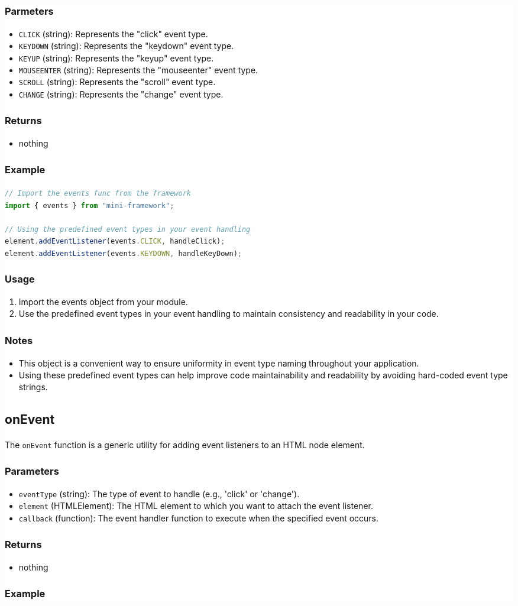 ### Parmeters

* `CLICK` (string): Represents the "click" event type.
* `KEYDOWN` (string): Represents the "keydown" event type.
* `KEYUP` (string): Represents the "keyup" event type.
* `MOUSEENTER` (string): Represents the "mouseenter" event type.
* `SCROLL` (string): Represents the "scroll" event type.
* `CHANGE` (string): Represents the "change" event type.

### Returns

* nothing

### Example

```javascript
// Import the events func from the framework
import { events } from "mini-framework";

// Using the predefined event types in your event handling
element.addEventListener(events.CLICK, handleClick);
element.addEventListener(events.KEYDOWN, handleKeyDown);
```

### Usage

1. Import the events object from your module.
2. Use the predefined event types in your event handling to maintain consistency and readability in your code.

### Notes

* This object is a convenient way to ensure uniformity in event type naming throughout your application.
* Using these predefined event types can help improve code maintainability and readability by avoiding hard-coded event type strings.

## onEvent

The `onEvent` function is a generic utility for adding event listeners to an HTML node element.

### Parameters

* `eventType` (string): The type of event to handle (e.g., 'click' or 'change').
* `element` (HTMLElement): The HTML element to which you want to attach the event listener.
* `callback` (function): The event handler function to execute when the specified event occurs.

### Returns

* nothing

### Example
